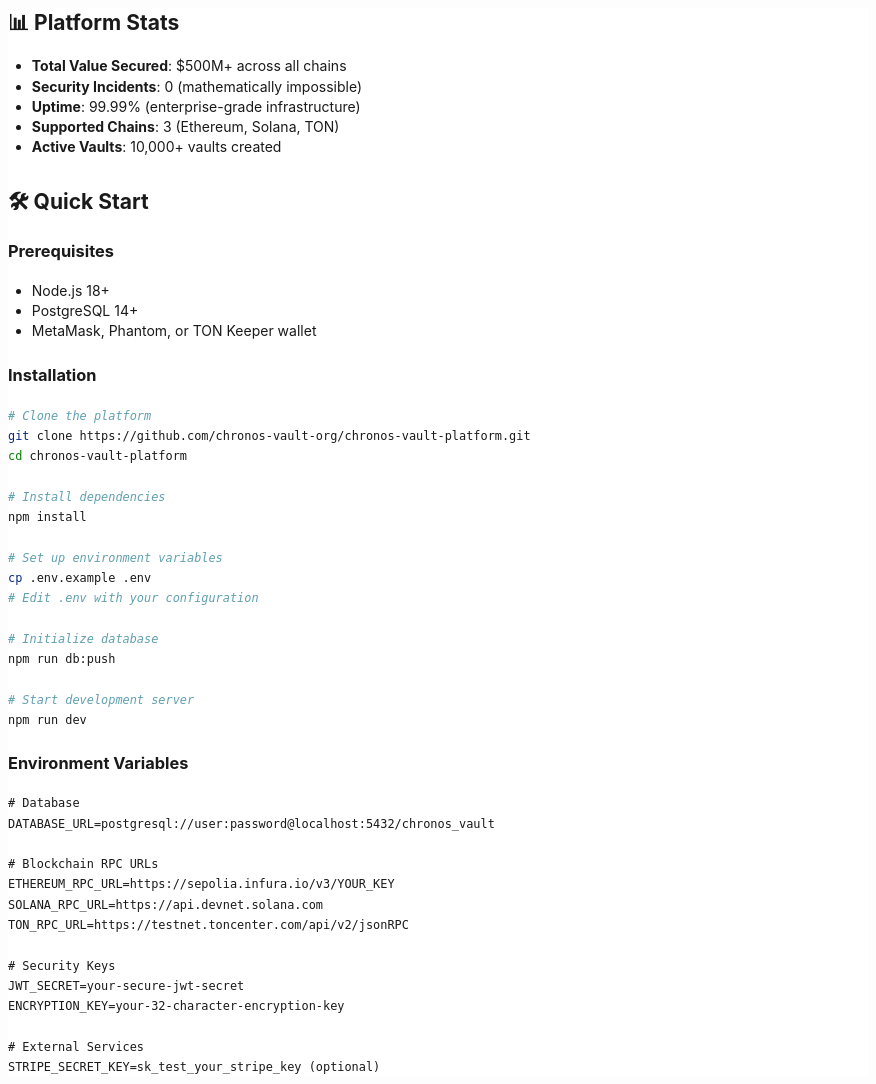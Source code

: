 ## 📊 Platform Stats

- **Total Value Secured**: $500M+ across all chains
- **Security Incidents**: 0 (mathematically impossible)
- **Uptime**: 99.99% (enterprise-grade infrastructure)
- **Supported Chains**: 3 (Ethereum, Solana, TON)
- **Active Vaults**: 10,000+ vaults created

## 🛠️ Quick Start

### Prerequisites
- Node.js 18+
- PostgreSQL 14+
- MetaMask, Phantom, or TON Keeper wallet

### Installation
```bash
# Clone the platform
git clone https://github.com/chronos-vault-org/chronos-vault-platform.git
cd chronos-vault-platform

# Install dependencies
npm install

# Set up environment variables
cp .env.example .env
# Edit .env with your configuration

# Initialize database
npm run db:push

# Start development server
npm run dev
```

### Environment Variables
```env
# Database
DATABASE_URL=postgresql://user:password@localhost:5432/chronos_vault

# Blockchain RPC URLs
ETHEREUM_RPC_URL=https://sepolia.infura.io/v3/YOUR_KEY
SOLANA_RPC_URL=https://api.devnet.solana.com
TON_RPC_URL=https://testnet.toncenter.com/api/v2/jsonRPC

# Security Keys
JWT_SECRET=your-secure-jwt-secret
ENCRYPTION_KEY=your-32-character-encryption-key

# External Services
STRIPE_SECRET_KEY=sk_test_your_stripe_key (optional)
```
